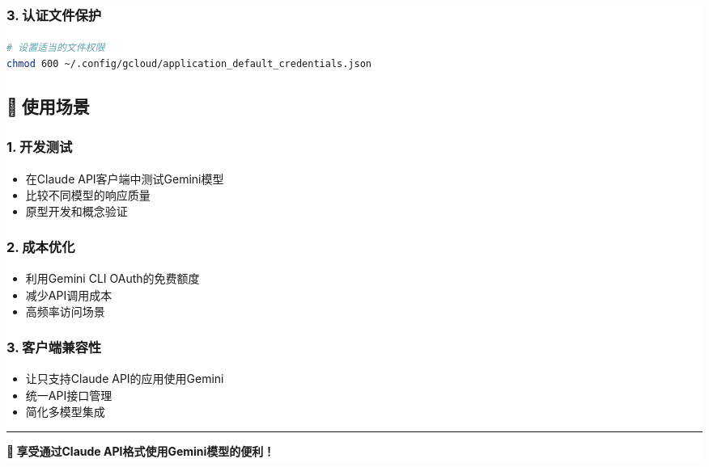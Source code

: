### 3. 认证文件保护
```bash
# 设置适当的文件权限
chmod 600 ~/.config/gcloud/application_default_credentials.json
```

## 🎉 使用场景

### 1. 开发测试
- 在Claude API客户端中测试Gemini模型
- 比较不同模型的响应质量
- 原型开发和概念验证

### 2. 成本优化
- 利用Gemini CLI OAuth的免费额度
- 减少API调用成本
- 高频率访问场景

### 3. 客户端兼容性
- 让只支持Claude API的应用使用Gemini
- 统一API接口管理
- 简化多模型集成

---

**🚀 享受通过Claude API格式使用Gemini模型的便利！**

